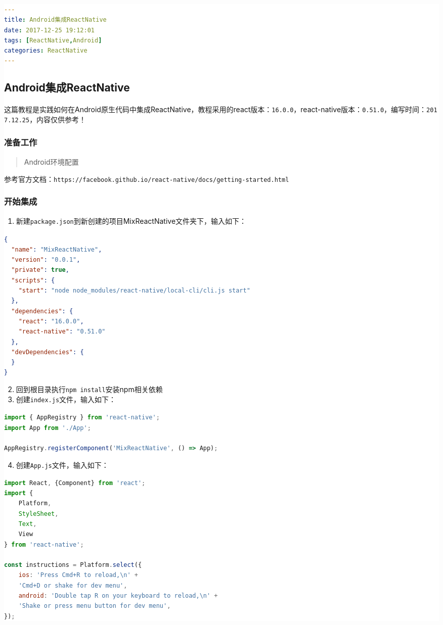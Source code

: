 ```yaml
---
title: Android集成ReactNative
date: 2017-12-25 19:12:01
tags: [ReactNative,Android]
categories: ReactNative
---
```


## Android集成ReactNative
这篇教程是实践如何在Android原生代码中集成ReactNative，教程采用的react版本：`16.0.0`，react-native版本：`0.51.0`，编写时间：`2017.12.25`，内容仅供参考！



### 准备工作

> Android环境配置

参考官方文档：`https://facebook.github.io/react-native/docs/getting-started.html`

### 开始集成

1. 新建`package.json`到新创建的项目MixReactNative文件夹下，输入如下：

```json
{
  "name": "MixReactNative",
  "version": "0.0.1",
  "private": true,
  "scripts": {
    "start": "node node_modules/react-native/local-cli/cli.js start"
  },
  "dependencies": {
    "react": "16.0.0",
    "react-native": "0.51.0"
  },
  "devDependencies": {
  }
}
```
2. 回到根目录执行`npm install`安装npm相关依赖
3. 创建`index.js`文件，输入如下：

```javascript
import { AppRegistry } from 'react-native';
import App from './App';

AppRegistry.registerComponent('MixReactNative', () => App);
```
4. 创建`App.js`文件，输入如下：
```javascript
import React, {Component} from 'react';
import {
    Platform,
    StyleSheet,
    Text,
    View
} from 'react-native';

const instructions = Platform.select({
    ios: 'Press Cmd+R to reload,\n' +
    'Cmd+D or shake for dev menu',
    android: 'Double tap R on your keyboard to reload,\n' +
    'Shake or press menu button for dev menu',
});
```